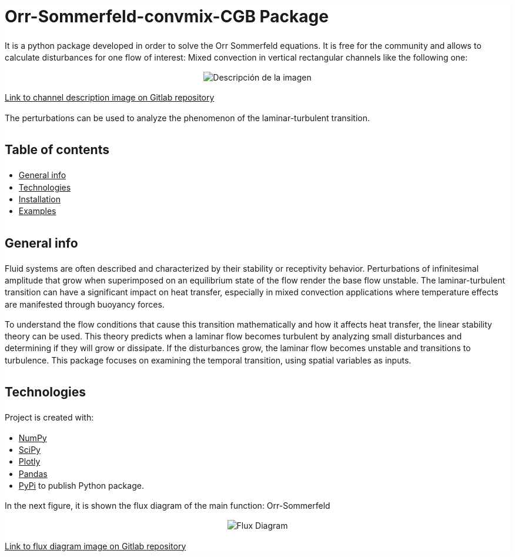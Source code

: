 # Orr-Sommerfeld-convmix-CGB Package
It is a python package developed in order to solve the Orr Sommerfeld equations. It is free for the community and allows to calculate disturbances for one flow of interest: Mixed convection in vertical rectangular channels like the following one: 

<p align="center">
  <img src="https://gitlab.com/mecom-cnea-os/orr-sommerfeld-convmix-cgb/-/raw/main/Examples/Canal.png" alt="Descripción de la imagen" width="300px">
</p>

[Link to channel description image on Gitlab repository](https://gitlab.com/mecom-cnea-os/orr-sommerfeld-convmix-cgb/-/raw/main/Examples/Canal.png)

The perturbations can be used to analyze the phenomenon of the laminar-turbulent transition. 

## Table of contents
* [General info](#general-info)
* [Technologies](#technologies)
* [Installation](#installation)
* [Examples](#examples)

## General info

Fluid systems are often described and characterized by their stability or receptivity behavior. Perturbations of infinitesimal amplitude that grow when superimposed on an equilibrium state of the flow render the base flow unstable.
The laminar-turbulent transition can have a significant impact on heat transfer, especially in mixed convection applications where temperature effects are manifested through buoyancy forces.

To understand the flow conditions that cause this transition mathematically and how it affects heat transfer, the linear stability theory can be used. This theory predicts when a laminar flow becomes turbulent by analyzing small disturbances and determining if they will grow or dissipate. If the disturbances grow, the laminar flow becomes unstable and transitions to turbulence. This package focuses on examining the temporal transition, using spatial variables as inputs.

## Technologies
Project is created with:
* [NumPy](https://numpy.org/)
* [SciPy](https://scipy.org/)
* [Plotly](https://plotly.com/)
* [Pandas](https://pandas.pydata.org/)
* [PyPi](https://pypi.org/) to publish Python package.

In the next figure, it is shown the flux diagram of the main function: Orr-Sommerfeld

<p align="center">
  <img src="https://gitlab.com/mecom-cnea-os/orr-sommerfeld-convmix-cgb/-/raw/main/Examples/Funciones.png" alt="Flux Diagram" width="300px">
</p>

[Link to flux diagram image on Gitlab repository](https://gitlab.com/mecom-cnea-os/orr-sommerfeld-convmix-cgb/-/raw/main/Examples/Funciones.png)
